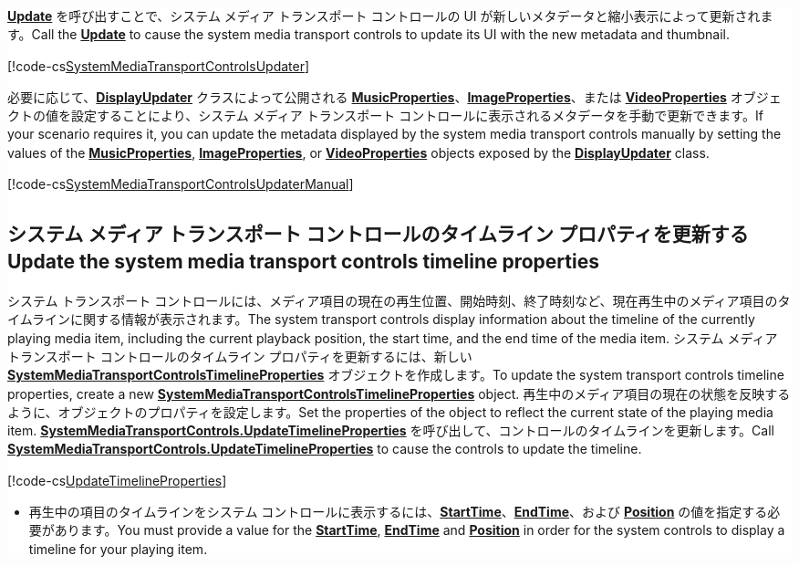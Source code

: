 <span data-ttu-id="f4a19-135">[**Update**](https://msdn.microsoft.com/library/windows/apps/dn278701) を呼び出すことで、システム メディア トランスポート コントロールの UI が新しいメタデータと縮小表示によって更新されます。</span><span class="sxs-lookup"><span data-stu-id="f4a19-135">Call the [**Update**](https://msdn.microsoft.com/library/windows/apps/dn278701) to cause the system media transport controls to update its UI with the new metadata and thumbnail.</span></span>

[!code-cs[SystemMediaTransportControlsUpdater](./code/SMTCWin10/cs/MainPage.xaml.cs#SnippetSystemMediaTransportControlsUpdater)]

<span data-ttu-id="f4a19-136">必要に応じて、[**DisplayUpdater**](https://msdn.microsoft.com/library/windows/apps/dn278707) クラスによって公開される [**MusicProperties**](https://msdn.microsoft.com/library/windows/apps/dn278696)、[**ImageProperties**](https://msdn.microsoft.com/library/windows/apps/dn278695)、または [**VideoProperties**](https://msdn.microsoft.com/library/windows/apps/dn278702) オブジェクトの値を設定することにより、システム メディア トランスポート コントロールに表示されるメタデータを手動で更新できます。</span><span class="sxs-lookup"><span data-stu-id="f4a19-136">If your scenario requires it, you can update the metadata displayed by the system media transport controls manually by setting the values of the [**MusicProperties**](https://msdn.microsoft.com/library/windows/apps/dn278696), [**ImageProperties**](https://msdn.microsoft.com/library/windows/apps/dn278695), or [**VideoProperties**](https://msdn.microsoft.com/library/windows/apps/dn278702) objects exposed by the [**DisplayUpdater**](https://msdn.microsoft.com/library/windows/apps/dn278707) class.</span></span>

[!code-cs[SystemMediaTransportControlsUpdaterManual](./code/SMTCWin10/cs/MainPage.xaml.cs#SystemMediaTransportControlsUpdaterManual)]

## <a name="update-the-system-media-transport-controls-timeline-properties"></a><span data-ttu-id="f4a19-137">システム メディア トランスポート コントロールのタイムライン プロパティを更新する</span><span class="sxs-lookup"><span data-stu-id="f4a19-137">Update the system media transport controls timeline properties</span></span>

<span data-ttu-id="f4a19-138">システム トランスポート コントロールには、メディア項目の現在の再生位置、開始時刻、終了時刻など、現在再生中のメディア項目のタイムラインに関する情報が表示されます。</span><span class="sxs-lookup"><span data-stu-id="f4a19-138">The system transport controls display information about the timeline of the currently playing media item, including the current playback position, the start time, and the end time of the media item.</span></span> <span data-ttu-id="f4a19-139">システム メディア トランスポート コントロールのタイムライン プロパティを更新するには、新しい [**SystemMediaTransportControlsTimelineProperties**](https://msdn.microsoft.com/library/windows/apps/mt218746) オブジェクトを作成します。</span><span class="sxs-lookup"><span data-stu-id="f4a19-139">To update the system transport controls timeline properties, create a new [**SystemMediaTransportControlsTimelineProperties**](https://msdn.microsoft.com/library/windows/apps/mt218746) object.</span></span> <span data-ttu-id="f4a19-140">再生中のメディア項目の現在の状態を反映するように、オブジェクトのプロパティを設定します。</span><span class="sxs-lookup"><span data-stu-id="f4a19-140">Set the properties of the object to reflect the current state of the playing media item.</span></span> <span data-ttu-id="f4a19-141">[**SystemMediaTransportControls.UpdateTimelineProperties**](https://msdn.microsoft.com/library/windows/apps/mt218760) を呼び出して、コントロールのタイムラインを更新します。</span><span class="sxs-lookup"><span data-stu-id="f4a19-141">Call [**SystemMediaTransportControls.UpdateTimelineProperties**](https://msdn.microsoft.com/library/windows/apps/mt218760) to cause the controls to update the timeline.</span></span>

[!code-cs[UpdateTimelineProperties](./code/SMTCWin10/cs/MainPage.xaml.cs#SnippetUpdateTimelineProperties)]

-   <span data-ttu-id="f4a19-142">再生中の項目のタイムラインをシステム コントロールに表示するには、[**StartTime**](https://msdn.microsoft.com/library/windows/apps/mt218751)、[**EndTime**](https://msdn.microsoft.com/library/windows/apps/mt218747)、および [**Position**](https://msdn.microsoft.com/library/windows/apps/mt218755) の値を指定する必要があります。</span><span class="sxs-lookup"><span data-stu-id="f4a19-142">You must provide a value for the [**StartTime**](https://msdn.microsoft.com/library/windows/apps/mt218751), [**EndTime**](https://msdn.microsoft.com/library/windows/apps/mt218747) and [**Position**](https://msdn.microsoft.com/library/windows/apps/mt218755) in order for the system controls to display a timeline for your playing item.</span></span>
